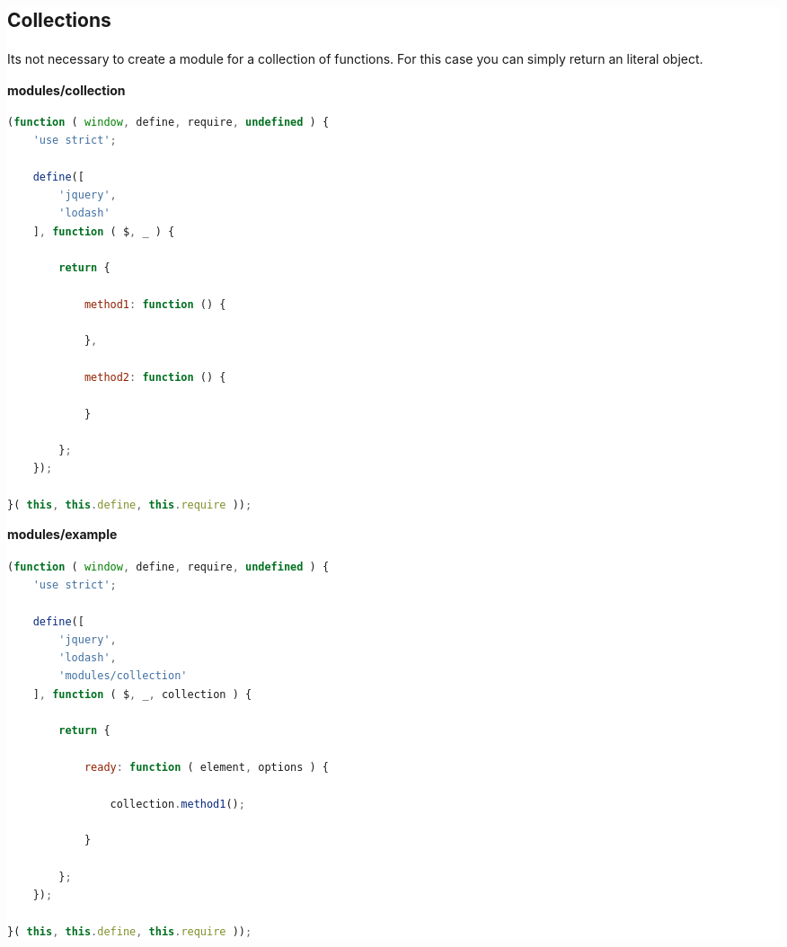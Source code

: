 ## Collections

Its not necessary to create a module for a collection of functions. For this case you can simply return an literal object.

**modules/collection**

```javascript
(function ( window, define, require, undefined ) {
    'use strict';

    define([
        'jquery',
        'lodash'
    ], function ( $, _ ) {

        return {

            method1: function () {

            },

            method2: function () {

            }

        };
    });

}( this, this.define, this.require ));
```

**modules/example**

```javascript
(function ( window, define, require, undefined ) {
    'use strict';

    define([
        'jquery',
        'lodash',
        'modules/collection'
    ], function ( $, _, collection ) {

        return {

            ready: function ( element, options ) {

                collection.method1();

            }

        };
    });

}( this, this.define, this.require ));
```
